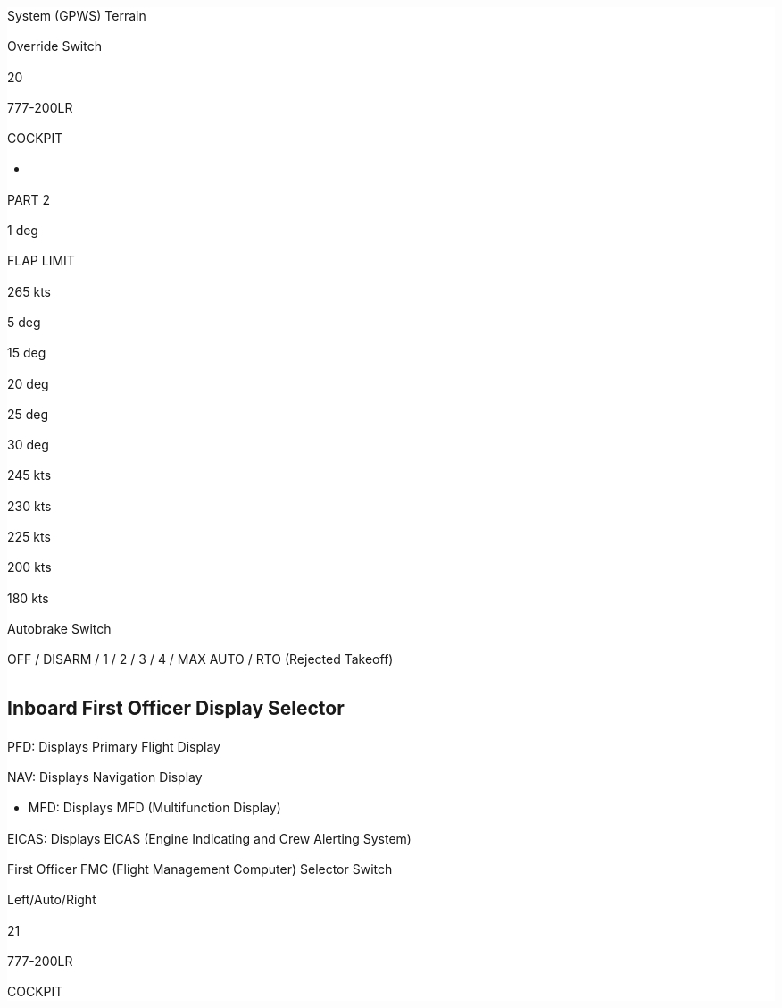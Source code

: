 System (GPWS) Terrain

Override Switch

20

777-200LR

COCKPIT

-

PART 2

1 deg

FLAP LIMIT

265 kts

5 deg

15 deg

20 deg

25 deg

30 deg

245 kts

230 kts

225 kts

200 kts

180 kts

Autobrake Switch

OFF / DISARM / 1 / 2 / 3 / 4 / MAX AUTO / RTO (Rejected Takeoff)

## Inboard First Officer Display Selector

PFD:  Displays Primary Flight Display

NAV: Displays Navigation Display

- MFD:  Displays MFD (Multifunction Display)

EICAS: Displays EICAS (Engine Indicating and Crew Alerting System)

First Officer FMC (Flight Management Computer) Selector Switch

Left/Auto/Right

21

777-200LR

COCKPIT
